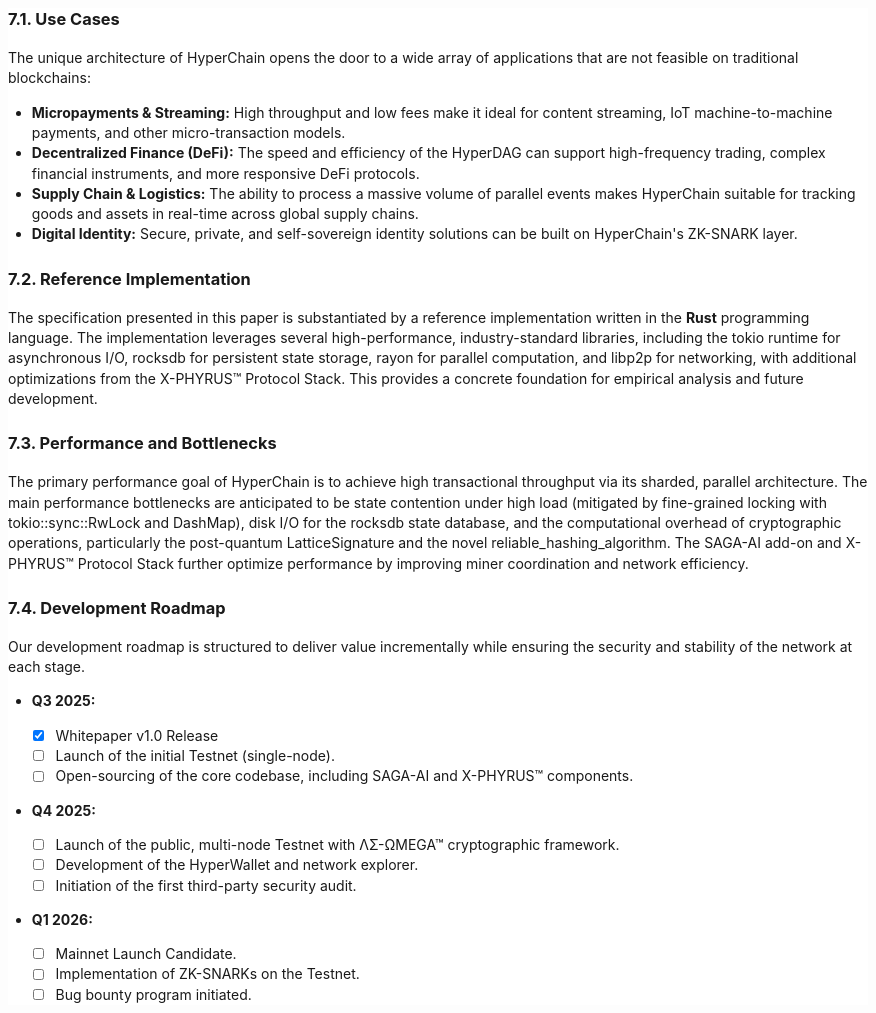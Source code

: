 ### **7.1. Use Cases**

The unique architecture of HyperChain opens the door to a wide array of applications that are not feasible on traditional blockchains:

* **Micropayments & Streaming:** High throughput and low fees make it ideal for content streaming, IoT machine-to-machine payments, and other micro-transaction models.
* **Decentralized Finance (DeFi):** The speed and efficiency of the HyperDAG can support high-frequency trading, complex financial instruments, and more responsive DeFi protocols.
* **Supply Chain & Logistics:** The ability to process a massive volume of parallel events makes HyperChain suitable for tracking goods and assets in real-time across global supply chains.
* **Digital Identity:** Secure, private, and self-sovereign identity solutions can be built on HyperChain's ZK-SNARK layer.

### **7.2. Reference Implementation**

The specification presented in this paper is substantiated by a reference implementation written in the **Rust** programming language. The implementation leverages several high-performance, industry-standard libraries, including the tokio runtime for asynchronous I/O, rocksdb for persistent state storage, rayon for parallel computation, and libp2p for networking, with additional optimizations from the X-PHYRUS™ Protocol Stack. This provides a concrete foundation for empirical analysis and future development.

### **7.3. Performance and Bottlenecks**

The primary performance goal of HyperChain is to achieve high transactional throughput via its sharded, parallel architecture. The main performance bottlenecks are anticipated to be state contention under high load (mitigated by fine-grained locking with tokio::sync::RwLock and DashMap), disk I/O for the rocksdb state database, and the computational overhead of cryptographic operations, particularly the post-quantum LatticeSignature and the novel reliable_hashing_algorithm. The SAGA-AI add-on and X-PHYRUS™ Protocol Stack further optimize performance by improving miner coordination and network efficiency.

### **7.4. Development Roadmap**

Our development roadmap is structured to deliver value incrementally while ensuring the security and stability of the network at each stage.

* **Q3 2025:**

  * [x] Whitepaper v1.0 Release
  * [ ] Launch of the initial Testnet (single-node).
  * [ ] Open-sourcing of the core codebase, including SAGA-AI and X-PHYRUS™ components.

* **Q4 2025:**

  * [ ] Launch of the public, multi-node Testnet with ΛΣ-ΩMEGA™ cryptographic framework.
  * [ ] Development of the HyperWallet and network explorer.
  * [ ] Initiation of the first third-party security audit.

* **Q1 2026:**

  * [ ] Mainnet Launch Candidate.
  * [ ] Implementation of ZK-SNARKs on the Testnet.
  * [ ] Bug bounty program initiated.
